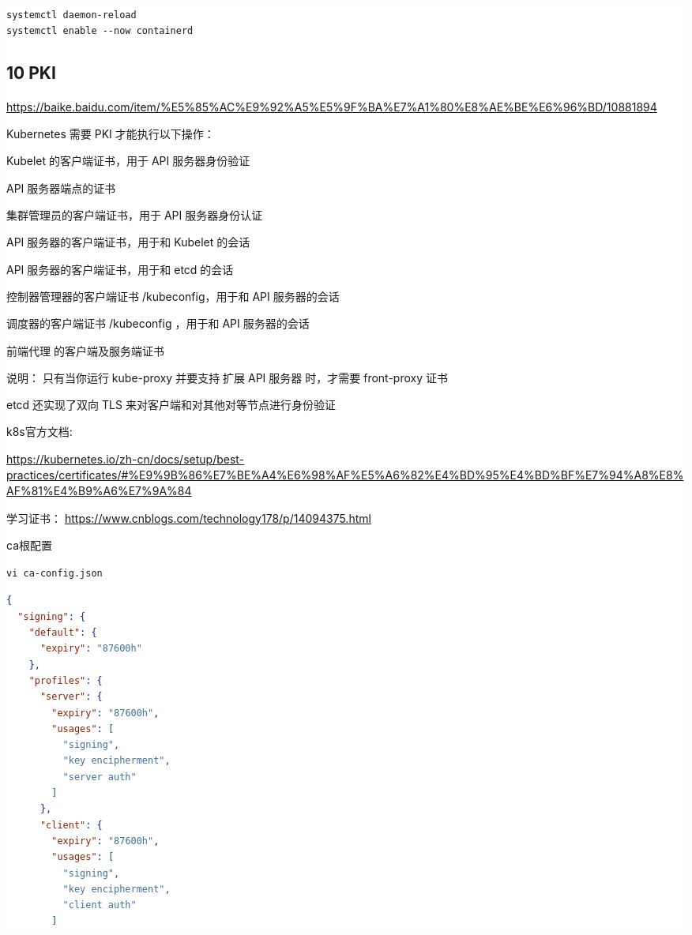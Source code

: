 ```shell
systemctl daemon-reload
systemctl enable --now containerd
```



## 10 PKI

https://baike.baidu.com/item/%E5%85%AC%E9%92%A5%E5%9F%BA%E7%A1%80%E8%AE%BE%E6%96%BD/10881894

Kubernetes 需要 PKI 才能执行以下操作：

Kubelet 的客户端证书，用于 API 服务器身份验证

API 服务器端点的证书

集群管理员的客户端证书，用于 API 服务器身份认证

API 服务器的客户端证书，用于和 Kubelet 的会话

API 服务器的客户端证书，用于和 etcd 的会话

控制器管理器的客户端证书 /kubeconfig，用于和 API 服务器的会话

调度器的客户端证书 /kubeconfig ，用于和 API 服务器的会话

前端代理 的客户端及服务端证书

说明： 只有当你运行 kube-proxy 并要支持 扩展 API 服务器 时，才需要 front-proxy 证书



etcd 还实现了双向 TLS 来对客户端和对其他对等节点进行身份验证

k8s官方文档:

https://kubernetes.io/zh-cn/docs/setup/best-practices/certificates/#%E9%9B%86%E7%BE%A4%E6%98%AF%E5%A6%82%E4%BD%95%E4%BD%BF%E7%94%A8%E8%AF%81%E4%B9%A6%E7%9A%84



学习证书： https://www.cnblogs.com/technology178/p/14094375.html



ca根配置  

```shell
vi ca-config.json
```



```json
{
  "signing": {
    "default": {
      "expiry": "87600h"
    },
    "profiles": {
      "server": {
        "expiry": "87600h",
        "usages": [
          "signing",
          "key encipherment",
          "server auth"
        ]
      },
      "client": {
        "expiry": "87600h",
        "usages": [
          "signing",
          "key encipherment",
          "client auth"
        ]
```